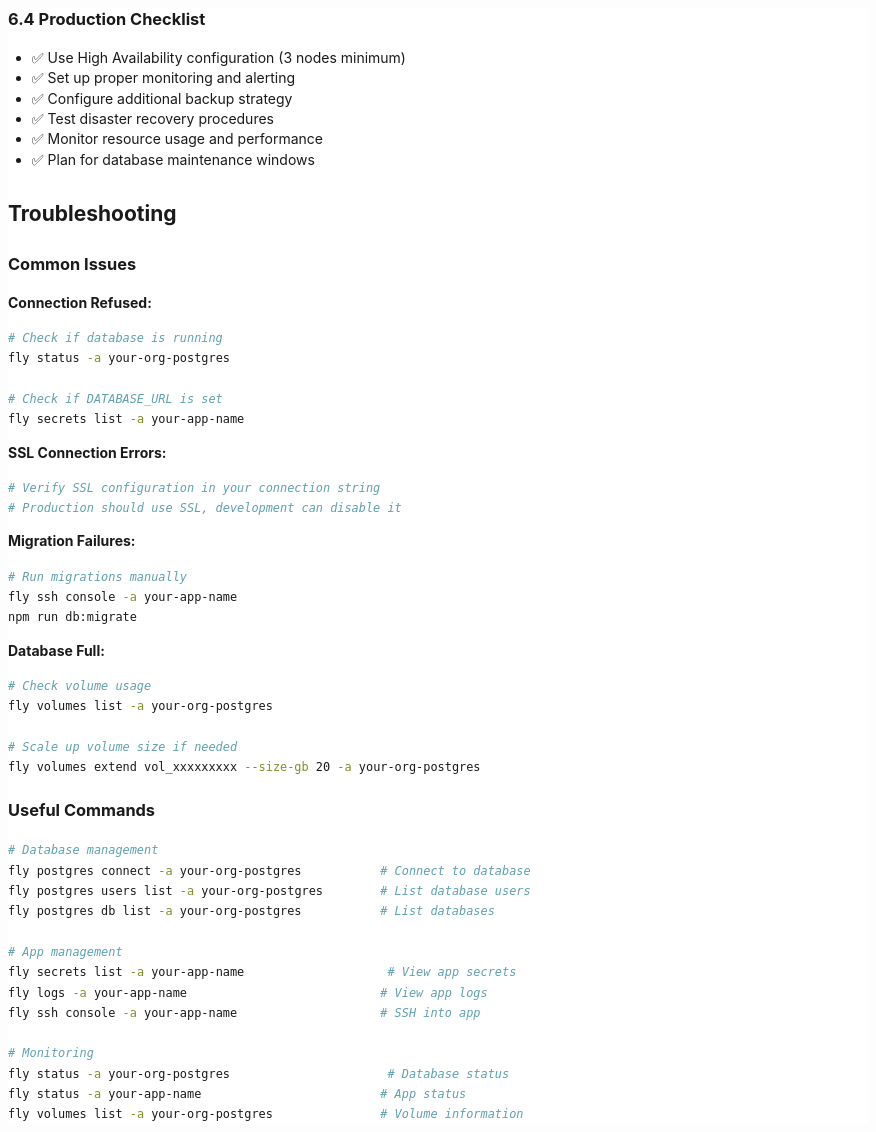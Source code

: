 ### 6.4 Production Checklist
- ✅ Use High Availability configuration (3 nodes minimum)
- ✅ Set up proper monitoring and alerting
- ✅ Configure additional backup strategy
- ✅ Test disaster recovery procedures
- ✅ Monitor resource usage and performance
- ✅ Plan for database maintenance windows

## Troubleshooting

### Common Issues

**Connection Refused:**
```bash
# Check if database is running
fly status -a your-org-postgres

# Check if DATABASE_URL is set
fly secrets list -a your-app-name
```

**SSL Connection Errors:**
```bash
# Verify SSL configuration in your connection string
# Production should use SSL, development can disable it
```

**Migration Failures:**
```bash
# Run migrations manually
fly ssh console -a your-app-name
npm run db:migrate
```

**Database Full:**
```bash
# Check volume usage
fly volumes list -a your-org-postgres

# Scale up volume size if needed
fly volumes extend vol_xxxxxxxxx --size-gb 20 -a your-org-postgres
```

### Useful Commands

```bash
# Database management
fly postgres connect -a your-org-postgres           # Connect to database
fly postgres users list -a your-org-postgres        # List database users
fly postgres db list -a your-org-postgres           # List databases

# App management  
fly secrets list -a your-app-name                    # View app secrets
fly logs -a your-app-name                           # View app logs
fly ssh console -a your-app-name                    # SSH into app

# Monitoring
fly status -a your-org-postgres                      # Database status
fly status -a your-app-name                         # App status
fly volumes list -a your-org-postgres               # Volume information
```
